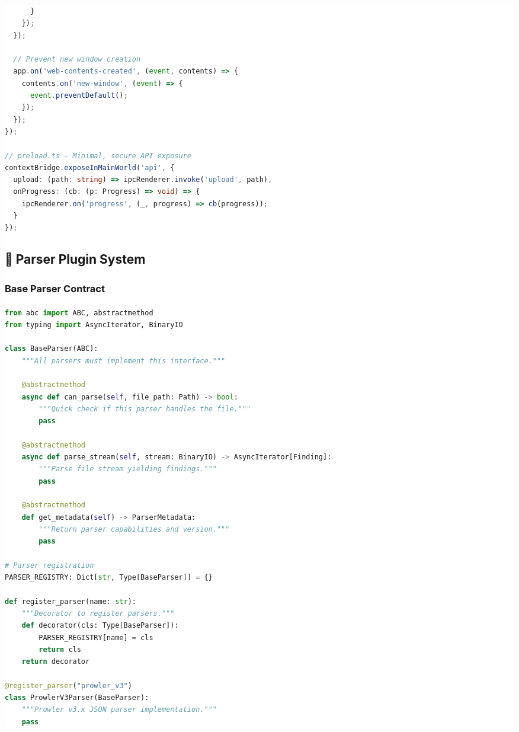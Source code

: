 ```typescript
      }
    });
  });

  // Prevent new window creation
  app.on('web-contents-created', (event, contents) => {
    contents.on('new-window', (event) => {
      event.preventDefault();
    });
  });
});

// preload.ts - Minimal, secure API exposure
contextBridge.exposeInMainWorld('api', {
  upload: (path: string) => ipcRenderer.invoke('upload', path),
  onProgress: (cb: (p: Progress) => void) => {
    ipcRenderer.on('progress', (_, progress) => cb(progress));
  }
});
```

## 🧩 Parser Plugin System

### Base Parser Contract
```python
from abc import ABC, abstractmethod
from typing import AsyncIterator, BinaryIO

class BaseParser(ABC):
    """All parsers must implement this interface."""
    
    @abstractmethod
    async def can_parse(self, file_path: Path) -> bool:
        """Quick check if this parser handles the file."""
        pass
    
    @abstractmethod
    async def parse_stream(self, stream: BinaryIO) -> AsyncIterator[Finding]:
        """Parse file stream yielding findings."""
        pass
    
    @abstractmethod
    def get_metadata(self) -> ParserMetadata:
        """Return parser capabilities and version."""
        pass

# Parser registration
PARSER_REGISTRY: Dict[str, Type[BaseParser]] = {}

def register_parser(name: str):
    """Decorator to register parsers."""
    def decorator(cls: Type[BaseParser]):
        PARSER_REGISTRY[name] = cls
        return cls
    return decorator

@register_parser("prowler_v3")
class ProwlerV3Parser(BaseParser):
    """Prowler v3.x JSON parser implementation."""
    pass
```
